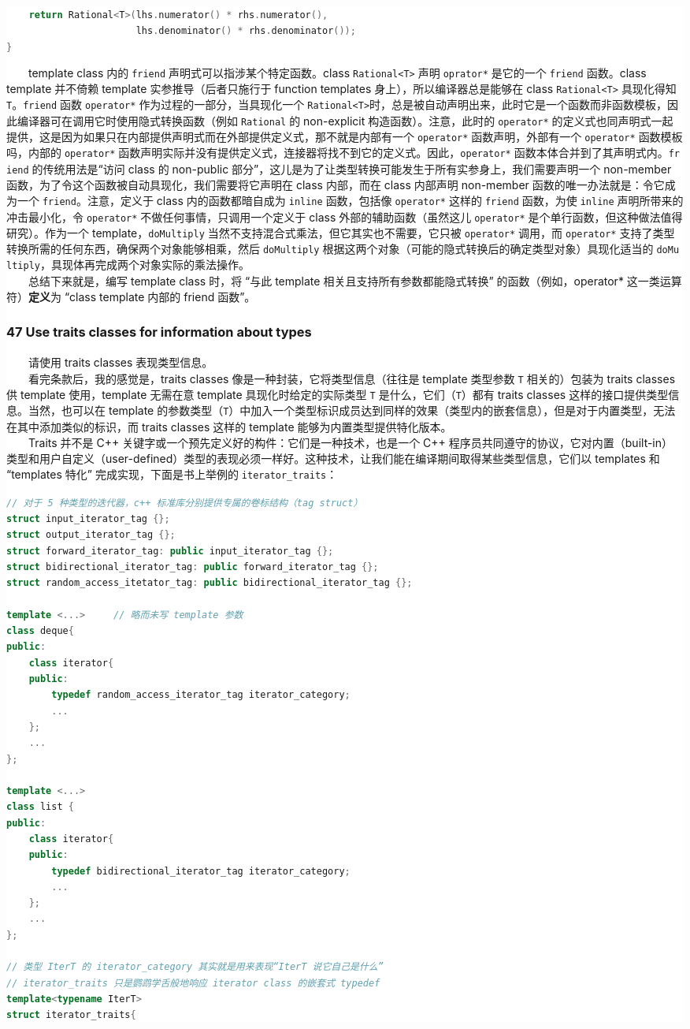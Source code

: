 ```c++
    return Rational<T>(lhs.numerator() * rhs.numerator(),
                       lhs.denominator() * rhs.denominator());
}
```

&emsp;&emsp;template class 内的 `friend` 声明式可以指涉某个特定函数。class `Rational<T>` 声明 `oprator*` 是它的一个 `friend` 函数。class template 并不倚赖 template 实参推导（后者只施行于 function templates 身上），所以编译器总是能够在 class `Rational<T>` 具现化得知 `T`。`friend` 函数 `operator*` 作为过程的一部分，当具现化一个 `Rational<T>`时，总是被自动声明出来，此时它是一个函数而非函数模板，因此编译器可在调用它时使用隐式转换函数（例如 `Rational` 的 non-explicit 构造函数）。注意，此时的 `operator*` 的定义式也同声明式一起提供，这是因为如果只在内部提供声明式而在外部提供定义式，那不就是内部有一个 `operator*` 函数声明，外部有一个 `operator*` 函数模板吗，内部的 `operator*` 函数声明实际并没有提供定义式，连接器将找不到它的定义式。因此，`operator*` 函数本体合并到了其声明式内。`friend` 的传统用法是“访问 class 的 non-public 部分”，这儿是为了让类型转换可能发生于所有实参身上，我们需要声明一个 non-member 函数，为了令这个函数被自动具现化，我们需要将它声明在 class 内部，而在 class 内部声明 non-member 函数的唯一办法就是：令它成为一个 `friend`。注意，定义于 class 内的函数都暗自成为 `inline` 函数，包括像 `operator*` 这样的 `friend` 函数，为使 `inline` 声明所带来的冲击最小化，令 `operator*` 不做任何事情，只调用一个定义于 class 外部的辅助函数（虽然这儿 `operator*` 是个单行函数，但这种做法值得研究）。作为一个 template，`doMultiply` 当然不支持混合式乘法，但它其实也不需要，它只被 `operator*` 调用，而 `operator*` 支持了类型转换所需的任何东西，确保两个对象能够相乘，然后 `doMultiply` 根据这两个对象（可能的隐式转换后的确定类型对象）具现化适当的 `doMultiply`，具现体再完成两个对象实际的乘法操作。  
&emsp;&emsp;总结下来就是，编写 template class 时，将 “与此 template 相关且支持所有参数都能隐式转换” 的函数（例如，operator* 这一类运算符）**定义**为 “class template 内部的 friend 函数”。

### 47 Use traits classes for information about types

&emsp;&emsp;请使用 traits classes 表现类型信息。  
&emsp;&emsp;看完条款后，我的感觉是，traits classes 像是一种封装，它将类型信息（往往是 template 类型参数 `T` 相关的）包装为 traits classes 供 template 使用，template 无需在意 template 具现化时给定的实际类型 `T` 是什么，它们（`T`）都有 traits classes 这样的接口提供类型信息。当然，也可以在 template 的参数类型（`T`）中加入一个类型标识成员达到同样的效果（类型内的嵌套信息），但是对于内置类型，无法在其中添加类似的标识，而 traits classes 这样的 template 能够为内置类型提供特化版本。  
&emsp;&emsp;Traits 并不是 C++ 关键字或一个预先定义好的构件：它们是一种技术，也是一个 C++ 程序员共同遵守的协议，它对内置（built-in）类型和用户自定义（user-defined）类型的表现必须一样好。这种技术，让我们能在编译期间取得某些类型信息，它们以 templates 和 “templates 特化” 完成实现，下面是书上举例的 `iterator_traits`：

```c++
// 对于 5 种类型的迭代器，c++ 标准库分别提供专属的卷标结构（tag struct）
struct input_iterator_tag {};
struct output_iterator_tag {};
struct forward_iterator_tag: public input_iterator_tag {};
struct bidirectional_iterator_tag: public forward_iterator_tag {};
struct random_access_itetator_tag: public bidirectional_iterator_tag {};

template <...>     // 略而未写 template 参数
class deque{
public:
    class iterator{
    public:
        typedef random_access_iterator_tag iterator_category;
        ...
    };
    ...
};

template <...>
class list {
public:
    class iterator{
    public:
        typedef bidirectional_iterator_tag iterator_category;
        ...
    };
    ...
};

// 类型 IterT 的 iterator_category 其实就是用来表现“IterT 说它自己是什么”
// iterator_traits 只是鹦鹉学舌般地响应 iterator class 的嵌套式 typedef
template<typename IterT>
struct iterator_traits{
```